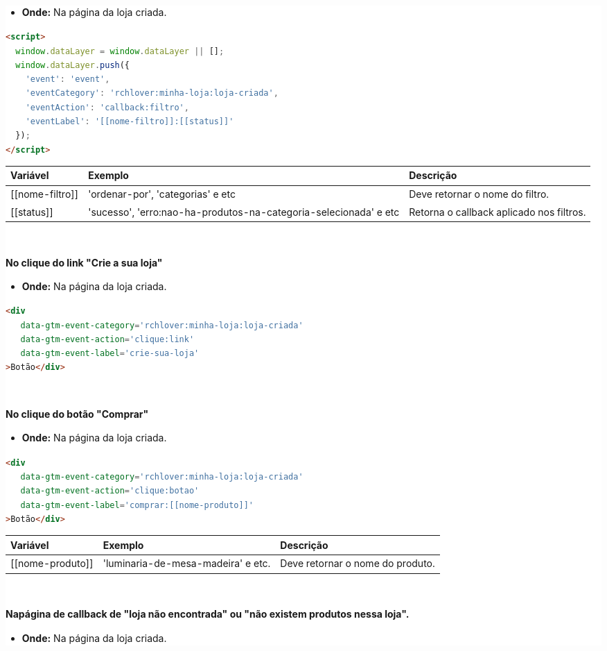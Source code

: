 - **Onde:** Na página da loja criada.
    
```html
<script>
  window.dataLayer = window.dataLayer || [];
  window.dataLayer.push({
    'event': 'event',
    'eventCategory': 'rchlover:minha-loja:loja-criada',
    'eventAction': 'callback:filtro',
    'eventLabel': '[[nome-filtro]]:[[status]]'
  });
</script>
```

| Variável        | Exemplo       | Descrição           |
| :-------------- | :------------ | :------------------ |
| [[nome-filtro]] | 'ordenar-por', 'categorias' e etc | Deve retornar o nome do filtro. |
| [[status]] | 'sucesso', 'erro:nao-ha-produtos-na-categoria-selecionada' e etc | Retorna o callback aplicado nos filtros.  |

<br />

**No clique do link &quot;Crie a sua loja&quot;**<br />

- **Onde:** Na página da loja criada.
    
```html
<div
   data-gtm-event-category='rchlover:minha-loja:loja-criada'
   data-gtm-event-action='clique:link'
   data-gtm-event-label='crie-sua-loja'
>Botão</div>
```

<br />

**No clique do botão &quot;Comprar&quot;**<br />

- **Onde:** Na página da loja criada.
    
```html
<div
   data-gtm-event-category='rchlover:minha-loja:loja-criada'
   data-gtm-event-action='clique:botao'
   data-gtm-event-label='comprar:[[nome-produto]]'
>Botão</div>
```

| Variável        | Exemplo       | Descrição           |
| :-------------- | :------------ | :------------------ |
| [[nome-produto]] | &#039;luminaria-de-mesa-madeira&#039; e etc. | Deve retornar o nome do produto. |

<br />

**Napágina de callback de &quot;loja não encontrada&quot; ou &quot;não existem produtos nessa loja&quot;.**<br />

- **Onde:** Na página da loja criada.
    